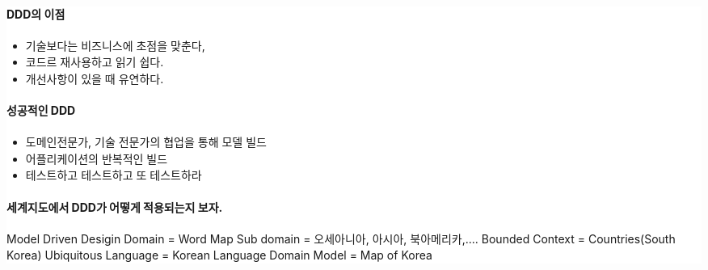 
#### DDD의 이점
- 기술보다는 비즈니스에 초점을 맞춘다,
- 코드르 재사용하고 읽기 쉽다.
- 개선사항이 있을 때 유연하다.

#### 성공적인 DDD
- 도메인전문가, 기술 전문가의 협업을 통해 모델 빌드
- 어플리케이션의 반복적인 빌드
- 테스트하고 테스트하고 또 테스트하라

#### 세계지도에서 DDD가 어떻게 적용되는지 보자.
Model Driven Desigin
Domain = Word Map
Sub domain = 오세아니아, 아시아, 북아메리카,....
Bounded Context = Countries(South Korea)
Ubiquitous Language = Korean Language
Domain Model = Map of Korea
